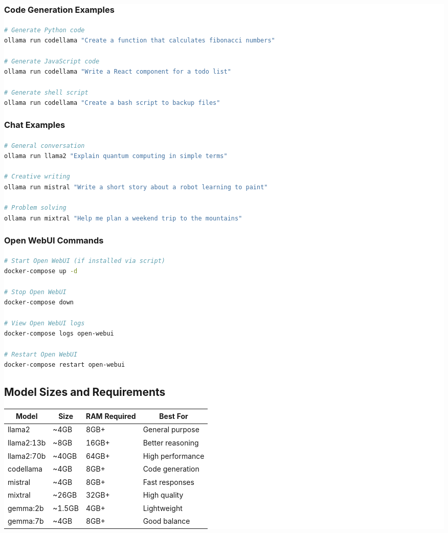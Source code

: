 ### Code Generation Examples
```bash
# Generate Python code
ollama run codellama "Create a function that calculates fibonacci numbers"

# Generate JavaScript code
ollama run codellama "Write a React component for a todo list"

# Generate shell script
ollama run codellama "Create a bash script to backup files"
```

### Chat Examples
```bash
# General conversation
ollama run llama2 "Explain quantum computing in simple terms"

# Creative writing
ollama run mistral "Write a short story about a robot learning to paint"

# Problem solving
ollama run mixtral "Help me plan a weekend trip to the mountains"
```

### Open WebUI Commands
```bash
# Start Open WebUI (if installed via script)
docker-compose up -d

# Stop Open WebUI
docker-compose down

# View Open WebUI logs
docker-compose logs open-webui

# Restart Open WebUI
docker-compose restart open-webui
```

## Model Sizes and Requirements

| Model | Size | RAM Required | Best For |
|-------|------|--------------|----------|
| llama2 | ~4GB | 8GB+ | General purpose |
| llama2:13b | ~8GB | 16GB+ | Better reasoning |
| llama2:70b | ~40GB | 64GB+ | High performance |
| codellama | ~4GB | 8GB+ | Code generation |
| mistral | ~4GB | 8GB+ | Fast responses |
| mixtral | ~26GB | 32GB+ | High quality |
| gemma:2b | ~1.5GB | 4GB+ | Lightweight |
| gemma:7b | ~4GB | 8GB+ | Good balance |
